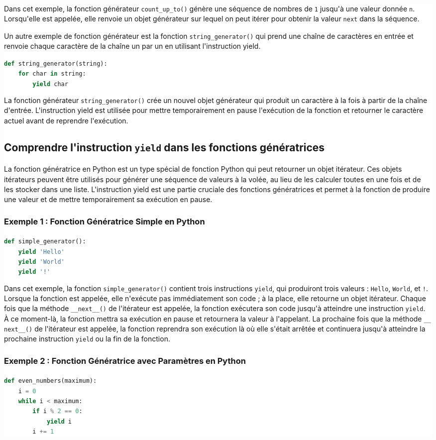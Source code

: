 Dans cet exemple, la fonction générateur `count_up_to()` génère une séquence de nombres de `1` jusqu'à une valeur donnée `n`. Lorsqu'elle est appelée, elle renvoie un objet générateur sur lequel on peut itérer pour obtenir la valeur `next` dans la séquence.

Un autre exemple de fonction générateur est la fonction `string_generator()` qui prend une chaîne de caractères en entrée et renvoie chaque caractère de la chaîne un par un en utilisant l'instruction yield.

```python 
def string_generator(string):
    for char in string:
        yield char
```

La fonction générateur `string_generator()` crée un nouvel objet générateur qui produit un caractère à la fois à partir de la chaîne d'entrée. L'instruction yield est utilisée pour mettre temporairement en pause l'exécution de la fonction et retourner le caractère actuel avant de reprendre l'exécution.

## Comprendre l'instruction `yield` dans les fonctions génératrices

La fonction génératrice en Python est un type spécial de fonction Python qui peut retourner un objet itérateur. Ces objets itérateurs peuvent être utilisés pour générer une séquence de valeurs à la volée, au lieu de les calculer toutes en une fois et de les stocker dans une liste. L'instruction yield est une partie cruciale des fonctions génératrices et permet à la fonction de produire une valeur et de mettre temporairement sa exécution en pause.

### Exemple 1 : Fonction Génératrice Simple en Python

```python 
def simple_generator():
    yield 'Hello'
    yield 'World'
    yield '!'
```

Dans cet exemple, la fonction `simple_generator()` contient trois instructions `yield`, qui produiront trois valeurs : `Hello`, `World`, et `!`. Lorsque la fonction est appelée, elle n'exécute pas immédiatement son code ; à la place, elle retourne un objet itérateur. Chaque fois que la méthode `__next__()` de l'itérateur est appelée, la fonction exécutera son code jusqu'à atteindre une instruction `yield`. À ce moment-là, la fonction mettra sa exécution en pause et retournera la valeur à l'appelant. La prochaine fois que la méthode `__next__()` de l'itérateur est appelée, la fonction reprendra son exécution là où elle s'était arrêtée et continuera jusqu'à atteindre la prochaine instruction `yield` ou la fin de la fonction.

### Exemple 2 : Fonction Génératrice avec Paramètres en Python

```python 
def even_numbers(maximum):
    i = 0
    while i < maximum:
        if i % 2 == 0:
            yield i
        i += 1
```
